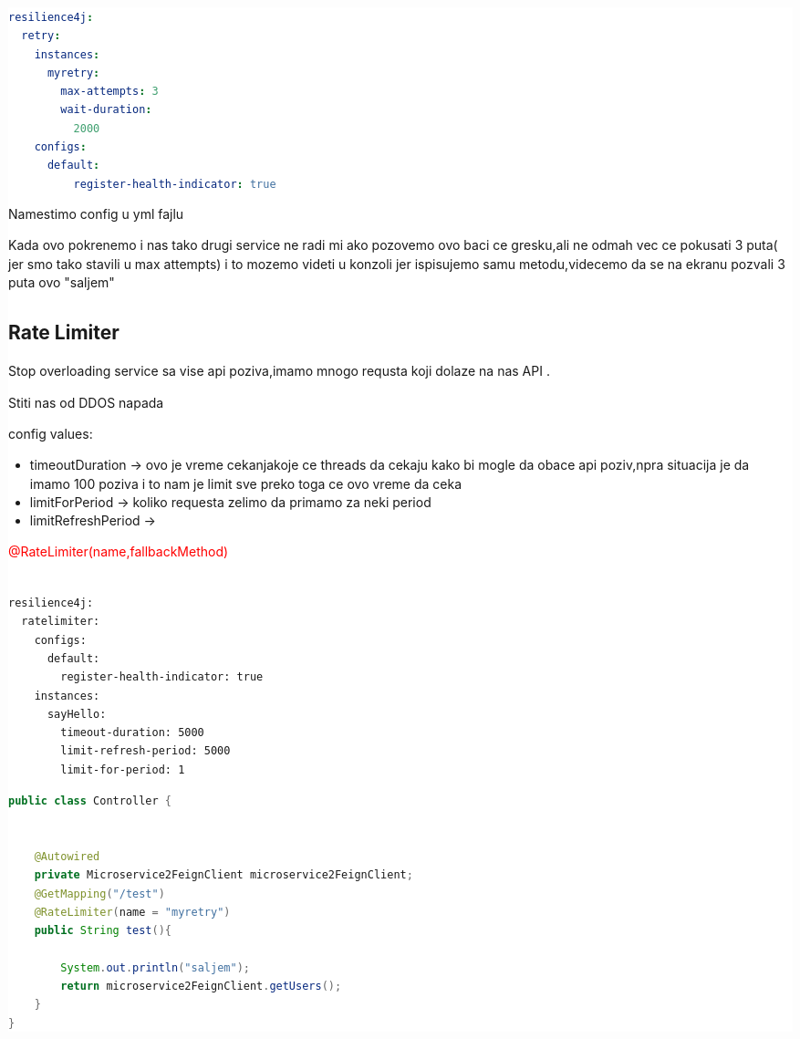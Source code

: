 ```yml
resilience4j:
  retry:
    instances:
      myretry:
        max-attempts: 3
        wait-duration:
          2000
    configs:
      default:
          register-health-indicator: true


```

Namestimo config u yml fajlu

Kada ovo pokrenemo i nas tako drugi service ne radi mi ako pozovemo ovo baci ce gresku,ali ne odmah vec ce pokusati 3 puta( jer smo tako stavili u max attempts) i to mozemo videti u konzoli jer ispisujemo samu metodu,videcemo da se na ekranu pozvali 3 puta ovo "saljem"

## Rate Limiter 

Stop overloading service sa vise api poziva,imamo mnogo requsta koji dolaze na nas API .

Stiti nas od DDOS napada

config values:

- timeoutDuration -> ovo je vreme cekanjakoje ce threads da cekaju kako bi mogle da obace api poziv,npra situacija je da imamo 100 poziva i to nam je limit sve preko toga ce ovo vreme da ceka
- limitForPeriod -> koliko requesta zelimo da primamo za neki period
- limitRefreshPeriod -> 



<span style="color:red">@RateLimiter(name,fallbackMethod)</span>

```xml

resilience4j:
  ratelimiter:
    configs:
      default:
        register-health-indicator: true
    instances:
      sayHello:
        timeout-duration: 5000
        limit-refresh-period: 5000
        limit-for-period: 1
```

```java
public class Controller {


    @Autowired
    private Microservice2FeignClient microservice2FeignClient;
    @GetMapping("/test")
    @RateLimiter(name = "myretry")
    public String test(){

        System.out.println("saljem");
        return microservice2FeignClient.getUsers();
    }
}
```
